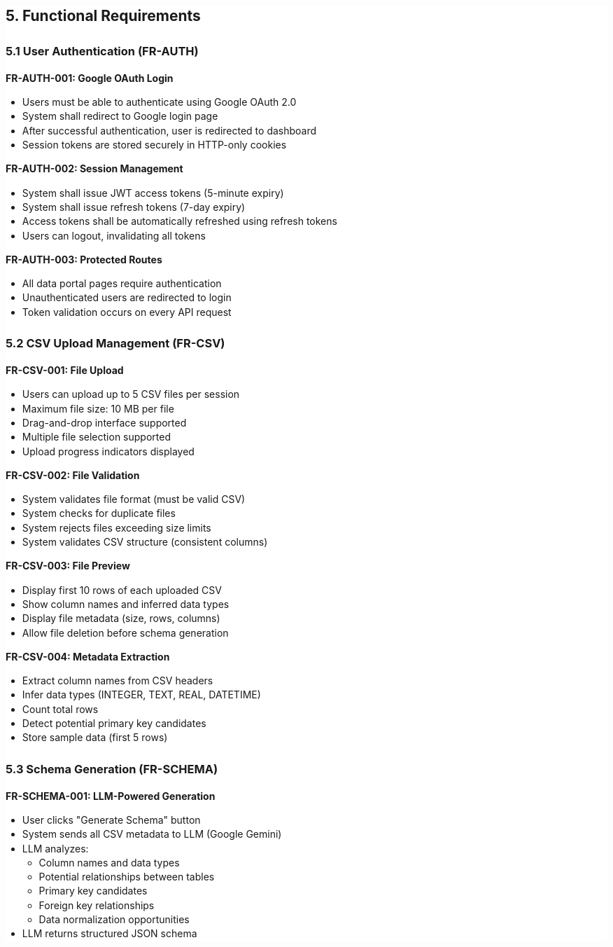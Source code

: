 
## 5. Functional Requirements

### 5.1 User Authentication (FR-AUTH)

**FR-AUTH-001: Google OAuth Login**
- Users must be able to authenticate using Google OAuth 2.0
- System shall redirect to Google login page
- After successful authentication, user is redirected to dashboard
- Session tokens are stored securely in HTTP-only cookies

**FR-AUTH-002: Session Management**
- System shall issue JWT access tokens (5-minute expiry)
- System shall issue refresh tokens (7-day expiry)
- Access tokens shall be automatically refreshed using refresh tokens
- Users can logout, invalidating all tokens

**FR-AUTH-003: Protected Routes**
- All data portal pages require authentication
- Unauthenticated users are redirected to login
- Token validation occurs on every API request

### 5.2 CSV Upload Management (FR-CSV)

**FR-CSV-001: File Upload**
- Users can upload up to 5 CSV files per session
- Maximum file size: 10 MB per file
- Drag-and-drop interface supported
- Multiple file selection supported
- Upload progress indicators displayed

**FR-CSV-002: File Validation**
- System validates file format (must be valid CSV)
- System checks for duplicate files
- System rejects files exceeding size limits
- System validates CSV structure (consistent columns)

**FR-CSV-003: File Preview**
- Display first 10 rows of each uploaded CSV
- Show column names and inferred data types
- Display file metadata (size, rows, columns)
- Allow file deletion before schema generation

**FR-CSV-004: Metadata Extraction**
- Extract column names from CSV headers
- Infer data types (INTEGER, TEXT, REAL, DATETIME)
- Count total rows
- Detect potential primary key candidates
- Store sample data (first 5 rows)

### 5.3 Schema Generation (FR-SCHEMA)

**FR-SCHEMA-001: LLM-Powered Generation**
- User clicks "Generate Schema" button
- System sends all CSV metadata to LLM (Google Gemini)
- LLM analyzes:
  - Column names and data types
  - Potential relationships between tables
  - Primary key candidates
  - Foreign key relationships
  - Data normalization opportunities
- LLM returns structured JSON schema
